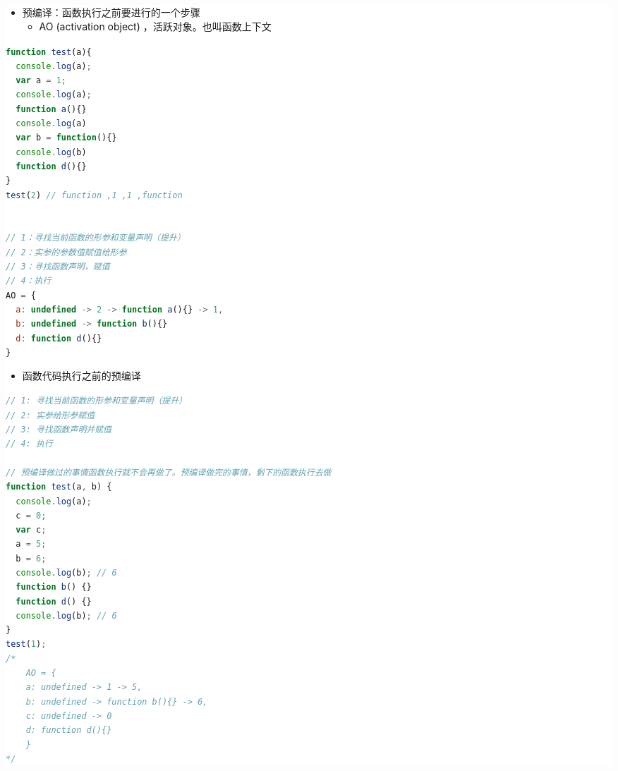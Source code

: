 - 预编译：函数执行之前要进行的一个步骤
  - AO (activation object) ，活跃对象。也叫函数上下文

```javascript
function test(a){
  console.log(a);
  var a = 1;
  console.log(a);
  function a(){}
  console.log(a)
  var b = function(){}
  console.log(b)
  function d(){}
}
test(2) // function ,1 ,1 ,function


// 1：寻找当前函数的形参和变量声明（提升）
// 2：实参的参数值赋值给形参
// 3：寻找函数声明，赋值
// 4：执行
AO = {
  a: undefined -> 2 -> function a(){} -> 1,
  b: undefined -> function b(){}
  d: function d(){}
}
```

- 函数代码执行之前的预编译

```javascript
// 1: 寻找当前函数的形参和变量声明（提升）
// 2: 实参给形参赋值
// 3: 寻找函数声明并赋值
// 4: 执行

// 预编译做过的事情函数执行就不会再做了。预编译做完的事情，剩下的函数执行去做
function test(a, b) {
  console.log(a);
  c = 0;
  var c;
  a = 5;
  b = 6;
  console.log(b); // 6
  function b() {}
  function d() {}
  console.log(b); // 6
}
test(1);
/*
	AO = {
    a: undefined -> 1 -> 5,
    b: undefined -> function b(){} -> 6,
    c: undefined -> 0
    d: function d(){}
	}
*/
```
